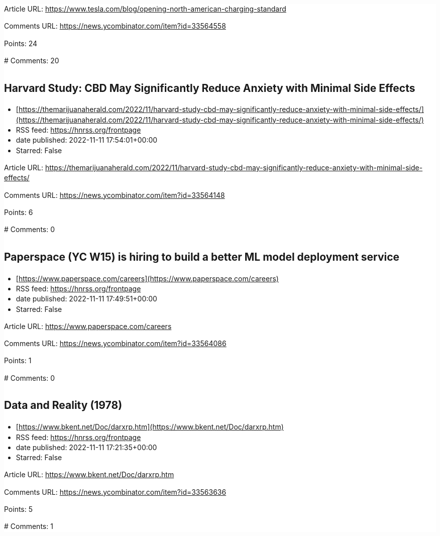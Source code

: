 <p>Article URL: <a href="https://www.tesla.com/blog/opening-north-american-charging-standard">https://www.tesla.com/blog/opening-north-american-charging-standard</a></p>
<p>Comments URL: <a href="https://news.ycombinator.com/item?id=33564558">https://news.ycombinator.com/item?id=33564558</a></p>
<p>Points: 24</p>
<p># Comments: 20</p>

## Harvard Study: CBD May Significantly Reduce Anxiety with Minimal Side Effects
 - [https://themarijuanaherald.com/2022/11/harvard-study-cbd-may-significantly-reduce-anxiety-with-minimal-side-effects/](https://themarijuanaherald.com/2022/11/harvard-study-cbd-may-significantly-reduce-anxiety-with-minimal-side-effects/)
 - RSS feed: https://hnrss.org/frontpage
 - date published: 2022-11-11 17:54:01+00:00
 - Starred: False

<p>Article URL: <a href="https://themarijuanaherald.com/2022/11/harvard-study-cbd-may-significantly-reduce-anxiety-with-minimal-side-effects/">https://themarijuanaherald.com/2022/11/harvard-study-cbd-may-significantly-reduce-anxiety-with-minimal-side-effects/</a></p>
<p>Comments URL: <a href="https://news.ycombinator.com/item?id=33564148">https://news.ycombinator.com/item?id=33564148</a></p>
<p>Points: 6</p>
<p># Comments: 0</p>

## Paperspace (YC W15) is hiring to build a better ML model deployment service
 - [https://www.paperspace.com/careers](https://www.paperspace.com/careers)
 - RSS feed: https://hnrss.org/frontpage
 - date published: 2022-11-11 17:49:51+00:00
 - Starred: False

<p>Article URL: <a href="https://www.paperspace.com/careers">https://www.paperspace.com/careers</a></p>
<p>Comments URL: <a href="https://news.ycombinator.com/item?id=33564086">https://news.ycombinator.com/item?id=33564086</a></p>
<p>Points: 1</p>
<p># Comments: 0</p>

## Data and Reality (1978)
 - [https://www.bkent.net/Doc/darxrp.htm](https://www.bkent.net/Doc/darxrp.htm)
 - RSS feed: https://hnrss.org/frontpage
 - date published: 2022-11-11 17:21:35+00:00
 - Starred: False

<p>Article URL: <a href="https://www.bkent.net/Doc/darxrp.htm">https://www.bkent.net/Doc/darxrp.htm</a></p>
<p>Comments URL: <a href="https://news.ycombinator.com/item?id=33563636">https://news.ycombinator.com/item?id=33563636</a></p>
<p>Points: 5</p>
<p># Comments: 1</p>
